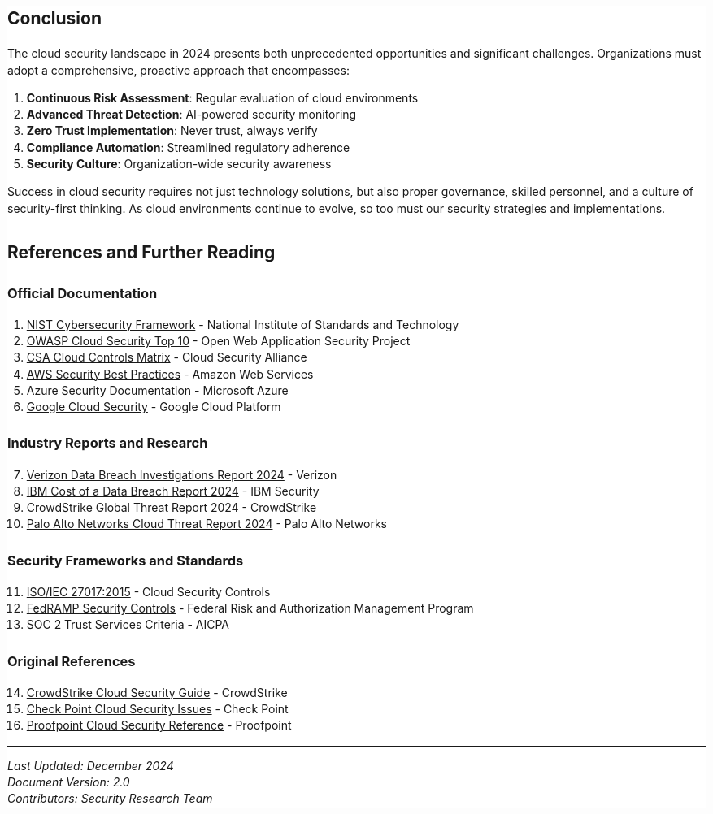 ## Conclusion

The cloud security landscape in 2024 presents both unprecedented opportunities and significant challenges. Organizations must adopt a comprehensive, proactive approach that encompasses:

1. **Continuous Risk Assessment**: Regular evaluation of cloud environments
2. **Advanced Threat Detection**: AI-powered security monitoring
3. **Zero Trust Implementation**: Never trust, always verify
4. **Compliance Automation**: Streamlined regulatory adherence
5. **Security Culture**: Organization-wide security awareness

Success in cloud security requires not just technology solutions, but also proper governance, skilled personnel, and a culture of security-first thinking. As cloud environments continue to evolve, so too must our security strategies and implementations.

## References and Further Reading

### Official Documentation
1. [NIST Cybersecurity Framework](https://www.nist.gov/cyberframework) - National Institute of Standards and Technology
2. [OWASP Cloud Security Top 10](https://owasp.org/www-project-cloud-top-10/) - Open Web Application Security Project
3. [CSA Cloud Controls Matrix](https://cloudsecurityalliance.org/research/cloud-controls-matrix/) - Cloud Security Alliance
4. [AWS Security Best Practices](https://aws.amazon.com/security/security-resources/) - Amazon Web Services
5. [Azure Security Documentation](https://docs.microsoft.com/en-us/azure/security/) - Microsoft Azure
6. [Google Cloud Security](https://cloud.google.com/security) - Google Cloud Platform

### Industry Reports and Research
7. [Verizon Data Breach Investigations Report 2024](https://www.verizon.com/business/resources/reports/dbir/) - Verizon
8. [IBM Cost of a Data Breach Report 2024](https://www.ibm.com/security/data-breach) - IBM Security
9. [CrowdStrike Global Threat Report 2024](https://www.crowdstrike.com/global-threat-report/) - CrowdStrike
10. [Palo Alto Networks Cloud Threat Report 2024](https://www.paloaltonetworks.com/cloud-security) - Palo Alto Networks

### Security Frameworks and Standards
11. [ISO/IEC 27017:2015](https://www.iso.org/standard/43757.html) - Cloud Security Controls
12. [FedRAMP Security Controls](https://www.fedramp.gov/security/) - Federal Risk and Authorization Management Program
13. [SOC 2 Trust Services Criteria](https://www.aicpa.org/interestareas/frc/assuranceadvisoryservices/aicpasoc2report.html) - AICPA

### Original References
14. [CrowdStrike Cloud Security Guide](https://www.crowdstrike.com/cybersecurity-101/cloud-security/cloud-security-risks-threats-challenges/) - CrowdStrike
15. [Check Point Cloud Security Issues](https://www.checkpoint.com/cyber-hub/cloud-security/what-is-cloud-security/top-cloud-security-issues-threats-and-concerns/) - Check Point
16. [Proofpoint Cloud Security Reference](https://www.proofpoint.com/us/threat-reference/cloud-security) - Proofpoint

---

*Last Updated: December 2024*  
*Document Version: 2.0*  
*Contributors: Security Research Team*
